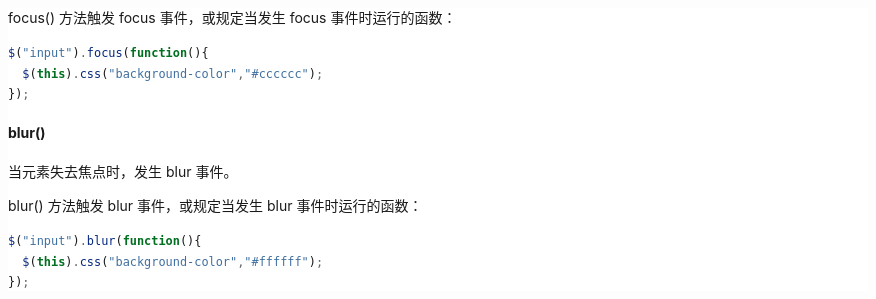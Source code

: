 focus() 方法触发 focus 事件，或规定当发生 focus 事件时运行的函数：

~~~js
$("input").focus(function(){
  $(this).css("background-color","#cccccc");
});
~~~

#### blur()

当元素失去焦点时，发生 blur 事件。

blur() 方法触发 blur 事件，或规定当发生 blur 事件时运行的函数：

~~~js
$("input").blur(function(){
  $(this).css("background-color","#ffffff");
});
~~~
